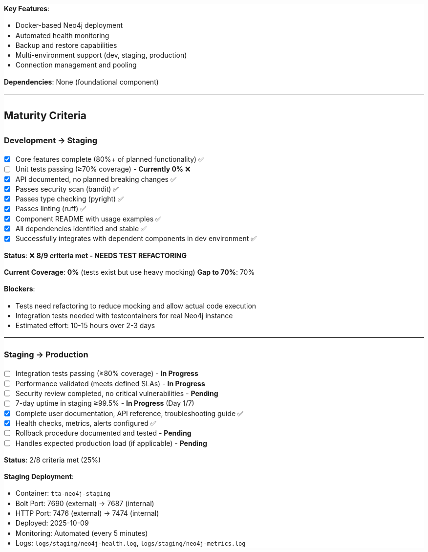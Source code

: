 **Key Features**:
- Docker-based Neo4j deployment
- Automated health monitoring
- Backup and restore capabilities
- Multi-environment support (dev, staging, production)
- Connection management and pooling

**Dependencies**: None (foundational component)

---

## Maturity Criteria

### Development → Staging

- [x] Core features complete (80%+ of planned functionality) ✅
- [ ] Unit tests passing (≥70% coverage) - **Currently 0%** ❌
- [x] API documented, no planned breaking changes ✅
- [x] Passes security scan (bandit) ✅
- [x] Passes type checking (pyright) ✅
- [x] Passes linting (ruff) ✅
- [x] Component README with usage examples ✅
- [x] All dependencies identified and stable ✅
- [x] Successfully integrates with dependent components in dev environment ✅

**Status**: ❌ **8/9 criteria met - NEEDS TEST REFACTORING**

**Current Coverage**: **0%** (tests exist but use heavy mocking)
**Gap to 70%**: 70%

**Blockers**:
- Tests need refactoring to reduce mocking and allow actual code execution
- Integration tests needed with testcontainers for real Neo4j instance
- Estimated effort: 10-15 hours over 2-3 days

---

### Staging → Production

- [ ] Integration tests passing (≥80% coverage) - **In Progress**
- [ ] Performance validated (meets defined SLAs) - **In Progress**
- [ ] Security review completed, no critical vulnerabilities - **Pending**
- [ ] 7-day uptime in staging ≥99.5% - **In Progress** (Day 1/7)
- [x] Complete user documentation, API reference, troubleshooting guide ✅
- [x] Health checks, metrics, alerts configured ✅
- [ ] Rollback procedure documented and tested - **Pending**
- [ ] Handles expected production load (if applicable) - **Pending**

**Status**: 2/8 criteria met (25%)

**Staging Deployment**:
- Container: `tta-neo4j-staging`
- Bolt Port: 7690 (external) → 7687 (internal)
- HTTP Port: 7476 (external) → 7474 (internal)
- Deployed: 2025-10-09
- Monitoring: Automated (every 5 minutes)
- Logs: `logs/staging/neo4j-health.log`, `logs/staging/neo4j-metrics.log`
